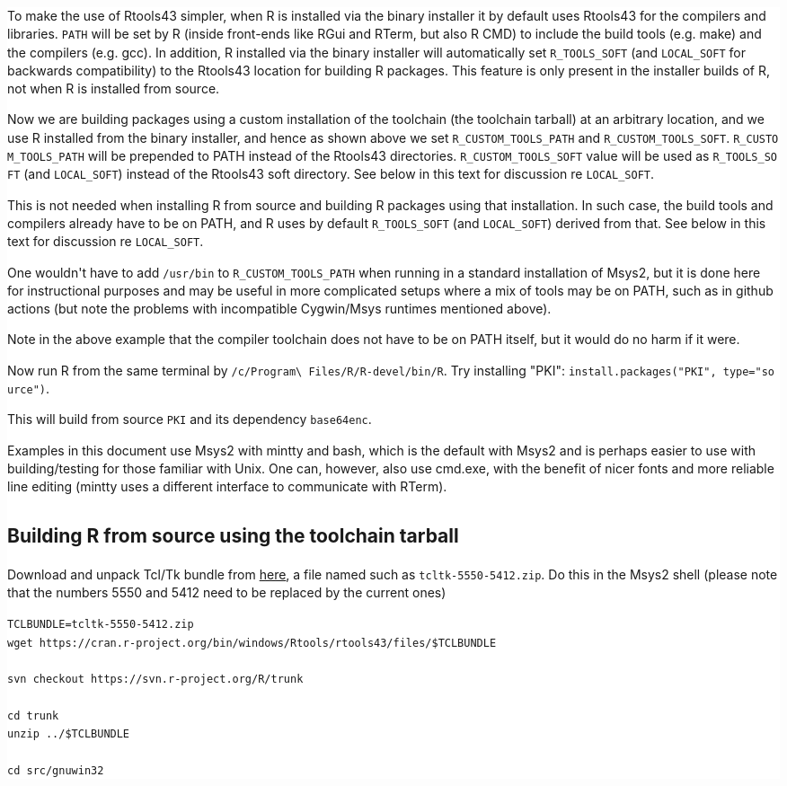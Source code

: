 To make the use of Rtools43 simpler, when R is installed via the binary
installer it by default uses Rtools43 for the compilers and libraries. 
`PATH` will be set by R (inside front-ends like RGui and RTerm, but also R
CMD) to include the build tools (e.g.  make) and the compilers (e.g.  gcc). 
In addition, R installed via the binary installer will automatically set
`R_TOOLS_SOFT` (and `LOCAL_SOFT` for backwards compatibility) to the
Rtools43 location for building R packages.  This feature is only present in
the installer builds of R, not when R is installed from source.

Now we are building packages using a custom installation of the toolchain
(the toolchain tarball) at an arbitrary location, and we use R installed
from the binary installer, and hence as shown above we set
`R_CUSTOM_TOOLS_PATH` and `R_CUSTOM_TOOLS_SOFT`.  `R_CUSTOM_TOOLS_PATH` will
be prepended to PATH instead of the Rtools43 directories. 
`R_CUSTOM_TOOLS_SOFT` value will be used as `R_TOOLS_SOFT` (and
`LOCAL_SOFT`) instead of the Rtools43 soft directory.  See below in this
text for discussion re `LOCAL_SOFT`.

This is not needed when installing R from source and building R packages
using that installation. In such case, the build tools and compilers already
have to be on PATH, and R uses by default `R_TOOLS_SOFT` (and `LOCAL_SOFT`)
derived from that. See below in this text for discussion re `LOCAL_SOFT`.

One wouldn't have to add `/usr/bin` to `R_CUSTOM_TOOLS_PATH` when running in
a standard installation of Msys2, but it is done here for instructional
purposes and may be useful in more complicated setups where a mix of tools
may be on PATH, such as in github actions (but note the problems with
incompatible Cygwin/Msys runtimes mentioned above).

Note in the above example that the compiler toolchain does not have to be on
PATH itself, but it would do no harm if it were.

Now run R from the same terminal by `/c/Program\ Files/R/R-devel/bin/R`. Try
installing "PKI": `install.packages("PKI", type="source")`.

This will build from source `PKI` and its dependency `base64enc`. 

Examples in this document use Msys2 with mintty and bash, which is the
default with Msys2 and is perhaps easier to use with building/testing for
those familiar with Unix. One can, however, also use cmd.exe, with the
benefit of nicer fonts and more reliable line editing (mintty uses a
different interface to communicate with RTerm).

## Building R from source using the toolchain tarball

Download and unpack Tcl/Tk bundle from
[here](https://cran.r-project.org/bin/windows/Rtools/rtools43/files/), a file named such as
`tcltk-5550-5412.zip`.
Do this in the Msys2 shell  (please note that
the numbers 5550 and 5412 need to be replaced by the current ones)

```
TCLBUNDLE=tcltk-5550-5412.zip
wget https://cran.r-project.org/bin/windows/Rtools/rtools43/files/$TCLBUNDLE

svn checkout https://svn.r-project.org/R/trunk

cd trunk
unzip ../$TCLBUNDLE

cd src/gnuwin32
```
